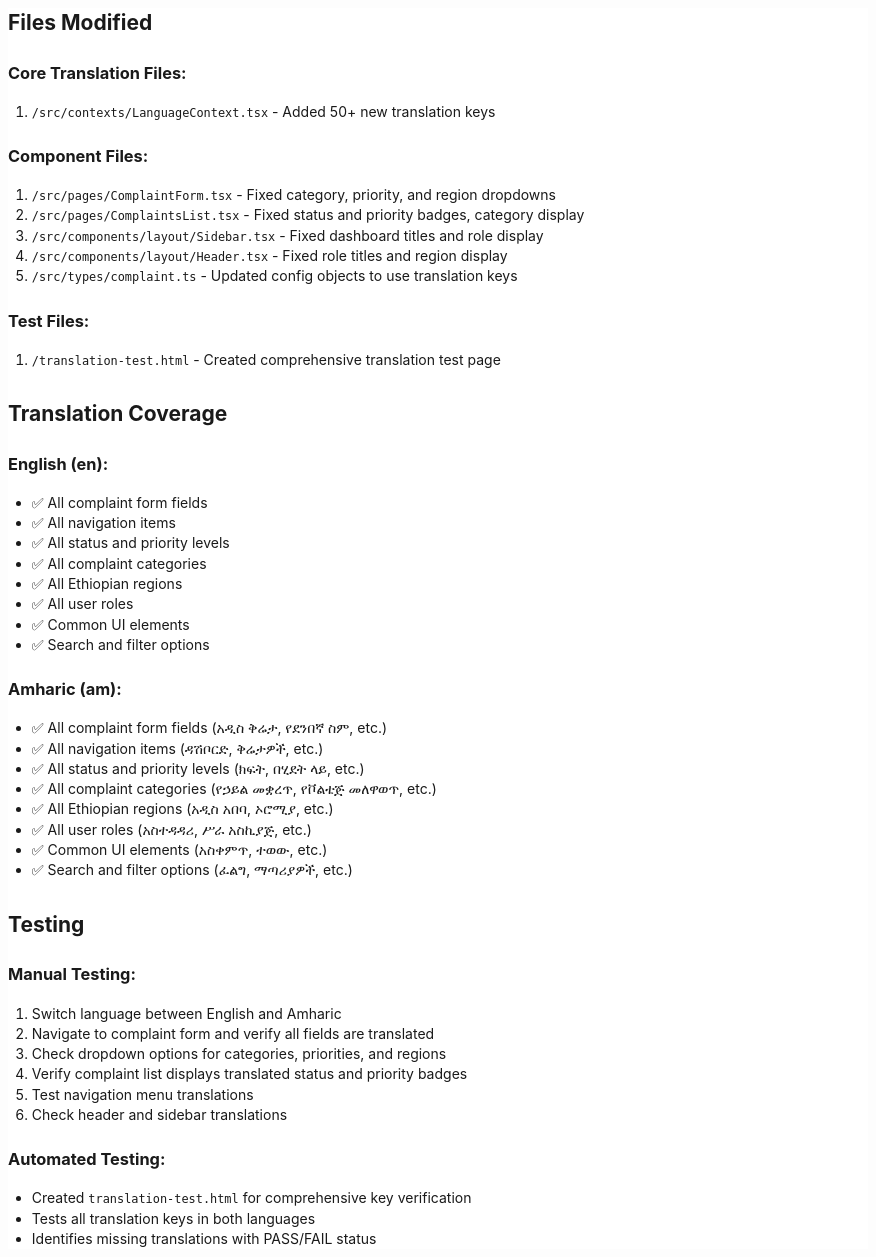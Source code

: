 ## Files Modified

### Core Translation Files:
1. `/src/contexts/LanguageContext.tsx` - Added 50+ new translation keys

### Component Files:
1. `/src/pages/ComplaintForm.tsx` - Fixed category, priority, and region dropdowns
2. `/src/pages/ComplaintsList.tsx` - Fixed status and priority badges, category display
3. `/src/components/layout/Sidebar.tsx` - Fixed dashboard titles and role display
4. `/src/components/layout/Header.tsx` - Fixed role titles and region display
5. `/src/types/complaint.ts` - Updated config objects to use translation keys

### Test Files:
1. `/translation-test.html` - Created comprehensive translation test page

## Translation Coverage

### English (en):
- ✅ All complaint form fields
- ✅ All navigation items
- ✅ All status and priority levels
- ✅ All complaint categories
- ✅ All Ethiopian regions
- ✅ All user roles
- ✅ Common UI elements
- ✅ Search and filter options

### Amharic (am):
- ✅ All complaint form fields (አዲስ ቅሬታ, የደንበኛ ስም, etc.)
- ✅ All navigation items (ዳሽቦርድ, ቅሬታዎች, etc.)
- ✅ All status and priority levels (ክፍት, በሂደት ላይ, etc.)
- ✅ All complaint categories (የኃይል መቋረጥ, የቮልቴጅ መለዋወጥ, etc.)
- ✅ All Ethiopian regions (አዲስ አበባ, ኦሮሚያ, etc.)
- ✅ All user roles (አስተዳዳሪ, ሥራ አስኪያጅ, etc.)
- ✅ Common UI elements (አስቀምጥ, ተወው, etc.)
- ✅ Search and filter options (ፈልግ, ማጣሪያዎች, etc.)

## Testing

### Manual Testing:
1. Switch language between English and Amharic
2. Navigate to complaint form and verify all fields are translated
3. Check dropdown options for categories, priorities, and regions
4. Verify complaint list displays translated status and priority badges
5. Test navigation menu translations
6. Check header and sidebar translations

### Automated Testing:
- Created `translation-test.html` for comprehensive key verification
- Tests all translation keys in both languages
- Identifies missing translations with PASS/FAIL status
